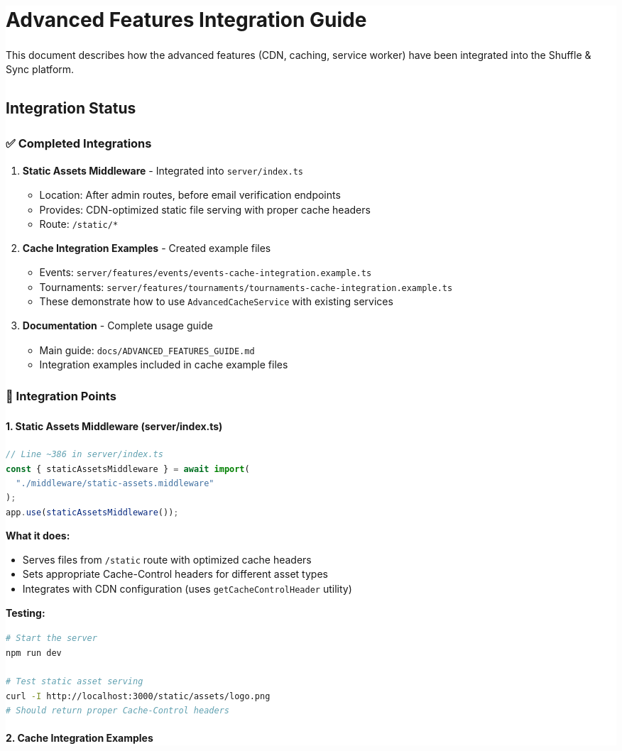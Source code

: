 # Advanced Features Integration Guide

This document describes how the advanced features (CDN, caching, service worker) have been integrated into the Shuffle & Sync platform.

## Integration Status

### ✅ Completed Integrations

1. **Static Assets Middleware** - Integrated into `server/index.ts`
   - Location: After admin routes, before email verification endpoints
   - Provides: CDN-optimized static file serving with proper cache headers
   - Route: `/static/*`

2. **Cache Integration Examples** - Created example files
   - Events: `server/features/events/events-cache-integration.example.ts`
   - Tournaments: `server/features/tournaments/tournaments-cache-integration.example.ts`
   - These demonstrate how to use `AdvancedCacheService` with existing services

3. **Documentation** - Complete usage guide
   - Main guide: `docs/ADVANCED_FEATURES_GUIDE.md`
   - Integration examples included in cache example files

### 🔧 Integration Points

#### 1. Static Assets Middleware (server/index.ts)

```typescript
// Line ~386 in server/index.ts
const { staticAssetsMiddleware } = await import(
  "./middleware/static-assets.middleware"
);
app.use(staticAssetsMiddleware());
```

**What it does:**

- Serves files from `/static` route with optimized cache headers
- Sets appropriate Cache-Control headers for different asset types
- Integrates with CDN configuration (uses `getCacheControlHeader` utility)

**Testing:**

```bash
# Start the server
npm run dev

# Test static asset serving
curl -I http://localhost:3000/static/assets/logo.png
# Should return proper Cache-Control headers
```

#### 2. Cache Integration Examples
